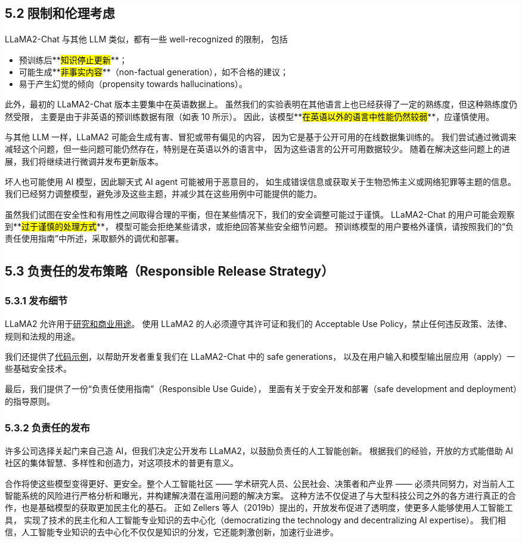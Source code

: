 ## 5.2 限制和伦理考虑

LLaMA2-Chat 与其他 LLM 类似，都有一些 well-recognized 的限制，
包括

* 预训练后**<mark>知识停止更新</mark>**；
* 可能生成**<mark>非事实内容</mark>**（non-factual generation），如不合格的建议；
* 易于产生幻觉的倾向（propensity towards hallucinations）。

此外，最初的 LLaMA2-Chat 版本主要集中在英语数据上。
虽然我们的实验表明在其他语言上也已经获得了一定的熟练度，但这种熟练度仍然受限，
主要是由于非英语的预训练数据有限（如表 10 所示）。
因此，该模型**<mark>在英语以外的语言中性能仍然较弱</mark>**，应谨慎使用。

与其他 LLM 一样，LLaMA2 可能会生成有害、冒犯或带有偏见的内容，
因为它是基于公开可用的在线数据集训练的。
我们尝试通过微调来减轻这个问题，但一些问题可能仍然存在，特别是在英语以外的语言中，
因为这些语言的公开可用数据较少。
随着在解决这些问题上的进展，我们将继续进行微调并发布更新版本。

坏人也可能使用 AI 模型，因此聊天式 AI agent 可能被用于恶意目的，
如生成错误信息或获取关于生物恐怖主义或网络犯罪等主题的信息。
我们已经努力调整模型，避免涉及这些主题，并减少其在这些用例中可能提供的能力。

虽然我们试图在安全性和有用性之间取得合理的平衡，但在某些情况下，我们的安全调整可能过于谨慎。
LLaMA2-Chat 的用户可能会观察到**<mark>过于谨慎的处理方式</mark>**，
模型可能会拒绝某些请求，或拒绝回答某些安全细节问题。
预训练模型的用户要格外谨慎，请按照我们的“负责任使用指南”中所述，采取额外的调优和部署。

## 5.3 负责任的发布策略（Responsible Release Strategy）

### 5.3.1 发布细节

LLaMA2 允许用于[研究和商业用途](https://ai.meta.com/resources/models-and-libraries/llama/)。
使用 LLaMA2 的人必须遵守其许可证和我们的 Acceptable Use Policy，禁止任何违反政策、法律、规则和法规的用途。

我们还提供了[代码示例](https://github.com/facebookresearch/llama)，以帮助开发者重复我们在 LLaMA2-Chat 中的 safe generations，
以及在用户输入和模型输出层应用（apply）一些基础安全技术。

最后，我们提供了一份“负责任使用指南”（Responsible Use Guide），
里面有关于安全开发和部署（safe development and deployment）的指导原则。

### 5.3.2 负责任的发布

许多公司选择关起门来自己造 AI，但我们决定公开发布 LLaMA2，以鼓励负责任的人工智能创新。
根据我们的经验，开放的方式能借助 AI 社区的集体智慧、多样性和创造力，对这项技术的普更有意义。

合作将使这些模型变得更好、更安全。整个人工智能社区 —— 学术研究人员、公民社会、决策者和产业界 ——
必须共同努力，对当前人工智能系统的风险进行严格分析和曝光，并构建解决潜在滥用问题的解决方案。
这种方法不仅促进了与大型科技公司之外的各方进行真正的合作，也是基础模型的获取更加民主化的基石。
正如 Zellers 等人（2019b）提出的，开放发布促进了透明度，使更多人能够使用人工智能工具，
实现了技术的民主化和人工智能专业知识的去中心化（democratizing the technology and decentralizing AI expertise）。
我们相信，人工智能专业知识的去中心化不仅仅是知识的分发，它还能刺激创新，加速行业进步。
